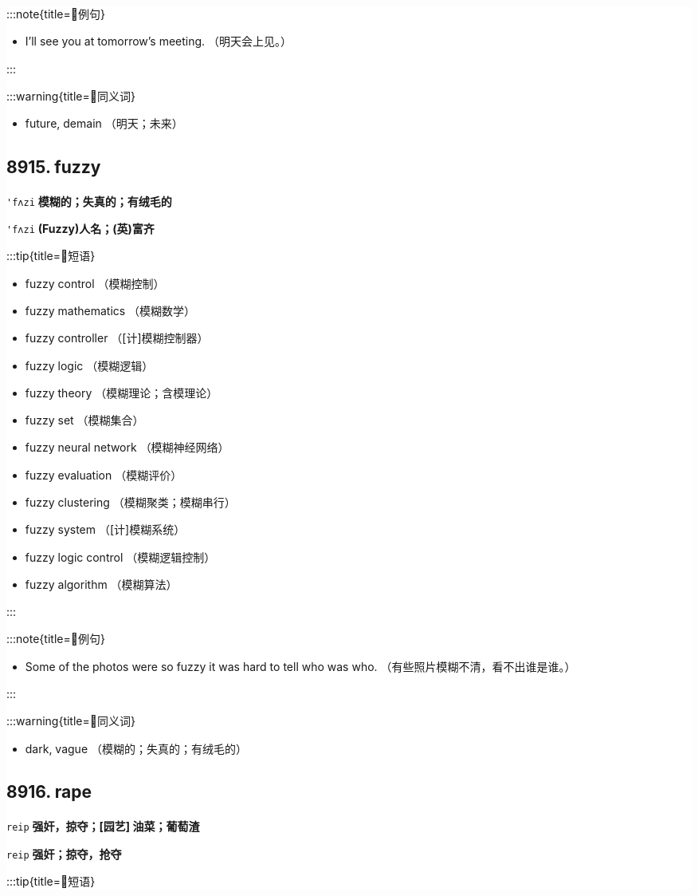 :::note{title=🎤例句}

- I’ll see you at tomorrow’s meeting. （明天会上见。）

:::

:::warning{title=🤔同义词}

- future, demain （明天；未来）


## 8915. fuzzy

`'fʌzi`  **模糊的；失真的；有绒毛的**

`'fʌzi`  **(Fuzzy)人名；(英)富齐**

:::tip{title=🤩短语}

- fuzzy control （模糊控制）

- fuzzy mathematics （模糊数学）

- fuzzy controller （[计]模糊控制器）

- fuzzy logic （模糊逻辑）

- fuzzy theory （模糊理论；含模理论）

- fuzzy set （模糊集合）

- fuzzy neural network （模糊神经网络）

- fuzzy evaluation （模糊评价）

- fuzzy clustering （模糊聚类；模糊串行）

- fuzzy system （[计]模糊系统）

- fuzzy logic control （模糊逻辑控制）

- fuzzy algorithm （模糊算法）

:::

:::note{title=🎤例句}

- Some of the photos were so fuzzy it was hard to tell who was who. （有些照片模糊不清，看不出谁是谁。）

:::

:::warning{title=🤔同义词}

- dark, vague （模糊的；失真的；有绒毛的）


## 8916. rape

`reip`  **强奸，掠夺；[园艺] 油菜；葡萄渣**

`reip`  **强奸；掠夺，抢夺**

:::tip{title=🤩短语}
